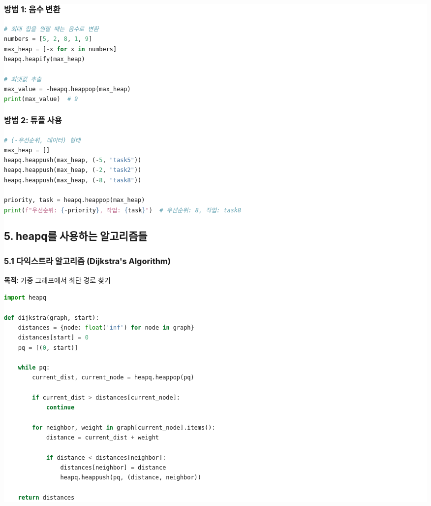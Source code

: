 ### 방법 1: 음수 변환
```python
# 최대 힙을 원할 때는 음수로 변환
numbers = [5, 2, 8, 1, 9]
max_heap = [-x for x in numbers]
heapq.heapify(max_heap)

# 최댓값 추출
max_value = -heapq.heappop(max_heap)
print(max_value)  # 9
```

### 방법 2: 튜플 사용
```python
# (-우선순위, 데이터) 형태
max_heap = []
heapq.heappush(max_heap, (-5, "task5"))
heapq.heappush(max_heap, (-2, "task2"))
heapq.heappush(max_heap, (-8, "task8"))

priority, task = heapq.heappop(max_heap)
print(f"우선순위: {-priority}, 작업: {task}")  # 우선순위: 8, 작업: task8
```

## 5. heapq를 사용하는 알고리즘들

### 5.1 다익스트라 알고리즘 (Dijkstra's Algorithm)
**목적**: 가중 그래프에서 최단 경로 찾기

```python
import heapq

def dijkstra(graph, start):
    distances = {node: float('inf') for node in graph}
    distances[start] = 0
    pq = [(0, start)]
    
    while pq:
        current_dist, current_node = heapq.heappop(pq)
        
        if current_dist > distances[current_node]:
            continue
            
        for neighbor, weight in graph[current_node].items():
            distance = current_dist + weight
            
            if distance < distances[neighbor]:
                distances[neighbor] = distance
                heapq.heappush(pq, (distance, neighbor))
    
    return distances
```
